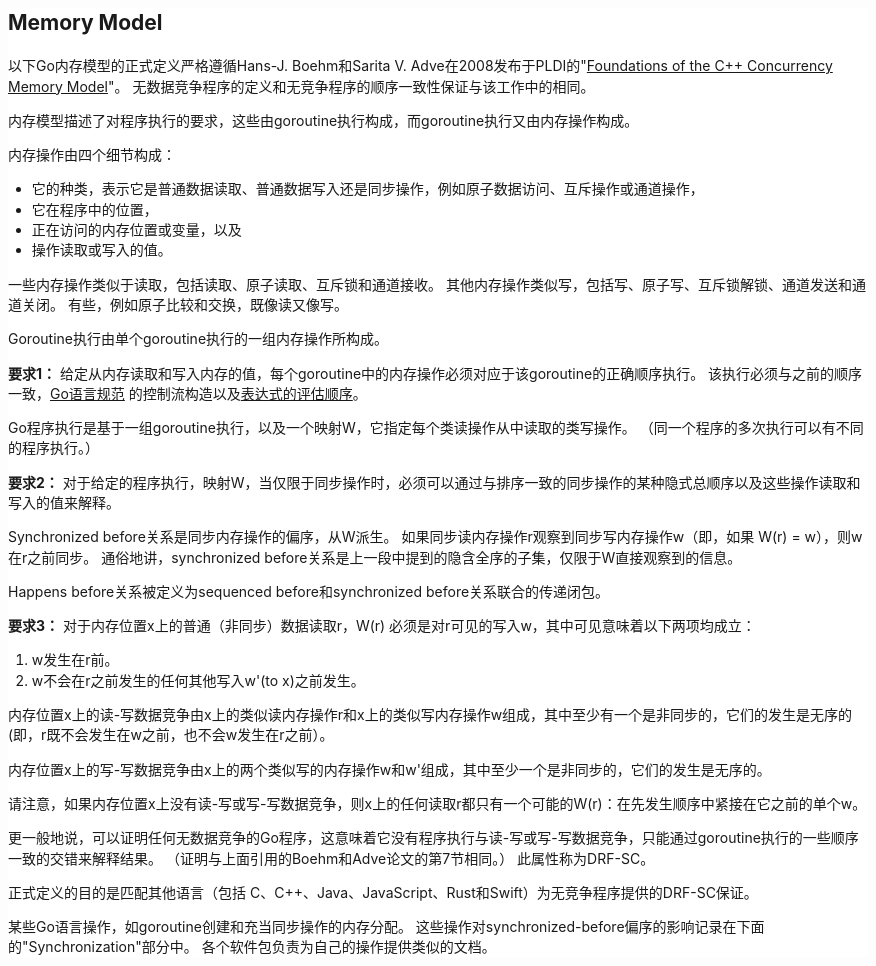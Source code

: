 ## Memory Model

以下Go内存模型的正式定义严格遵循Hans-J. Boehm和Sarita V.
Adve在2008发布于PLDI的"[Foundations of the C++ Concurrency Memory Model](https://www.hpl.hp.com/techreports/2008/HPL-2008-56.pdf)"。
无数据竞争程序的定义和无竞争程序的顺序一致性保证与该工作中的相同。

内存模型描述了对程序执行的要求，这些由goroutine执行构成，而goroutine执行又由内存操作构成。

内存操作由四个细节构成：

- 它的种类，表示它是普通数据读取、普通数据写入还是同步操作，例如原子数据访问、互斥操作或通道操作，
- 它在程序中的位置，
- 正在访问的内存位置或变量，以及
- 操作读取或写入的值。

一些内存操作类似于读取，包括读取、原子读取、互斥锁和通道接收。
其他内存操作类似写，包括写、原子写、互斥锁解锁、通道发送和通道关闭。
有些，例如原子比较和交换，既像读又像写。

Goroutine执行由单个goroutine执行的一组内存操作所构成。

**要求1：**
给定从内存读取和写入内存的值，每个goroutine中的内存操作必须对应于该goroutine的正确顺序执行。
该执行必须与之前的顺序一致，[Go语言规范](https://go.dev/ref/spec)
的控制流构造以及[表达式的评估顺序](https://go.dev/ref/spec#Order_of_evaluation)。

Go程序执行是基于一组goroutine执行，以及一个映射W，它指定每个类读操作从中读取的类写操作。
（同一个程序的多次执行可以有不同的程序执行。）

**要求2：**
对于给定的程序执行，映射W，当仅限于同步操作时，必须可以通过与排序一致的同步操作的某种隐式总顺序以及这些操作读取和写入的值来解释。

Synchronized before关系是同步内存操作的偏序，从W派生。
如果同步读内存操作r观察到同步写内存操作w（即，如果 W(r) = w），则w在r之前同步。
通俗地讲，synchronized before关系是上一段中提到的隐含全序的子集，仅限于W直接观察到的信息。

Happens before关系被定义为sequenced before和synchronized before关系联合的传递闭包。

**要求3：**
对于内存位置x上的普通（非同步）数据读取r，W(r) 必须是对r可见的写入w，其中可见意味着以下两项均成立：

1. w发生在r前。
2. w不会在r之前发生的任何其他写入w'(to x)之前发生。

内存位置x上的读-写数据竞争由x上的类似读内存操作r和x上的类似写内存操作w组成，其中至少有一个是非同步的，它们的发生是无序的
(即，r既不会发生在w之前，也不会w发生在r之前）。

内存位置x上的写-写数据竞争由x上的两个类似写的内存操作w和w'组成，其中至少一个是非同步的，它们的发生是无序的。

请注意，如果内存位置x上没有读-写或写-写数据竞争，则x上的任何读取r都只有一个可能的W(r)：在先发生顺序中紧接在它之前的单个w。

更一般地说，可以证明任何无数据竞争的Go程序，这意味着它没有程序执行与读-写或写-写数据竞争，只能通过goroutine执行的一些顺序一致的交错来解释结果。
（证明与上面引用的Boehm和Adve论文的第7节相同。）
此属性称为DRF-SC。

正式定义的目的是匹配其他语言（包括 C、C++、Java、JavaScript、Rust和Swift）为无竞争程序提供的DRF-SC保证。

某些Go语言操作，如goroutine创建和充当同步操作的内存分配。
这些操作对synchronized-before偏序的影响记录在下面的"Synchronization"部分中。
各个软件包负责为自己的操作提供类似的文档。
